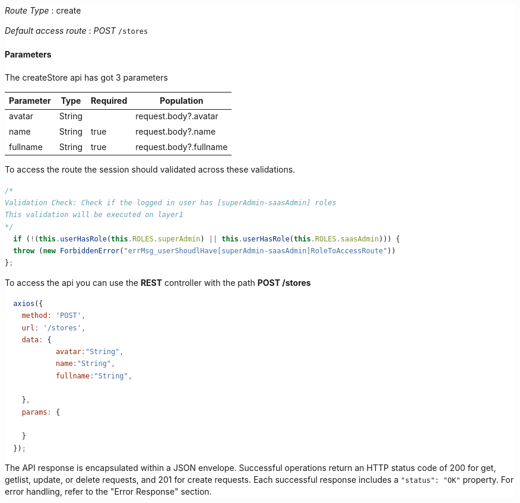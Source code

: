 *Route Type* : create

*Default access route* : *POST* `/stores`

####  Parameters
The createStore api has got 3 parameters  

| Parameter              | Type                   | Required | Population                   |
| ---------------------- | ---------------------- | -------- | ---------------------------- |
| avatar  | String  |  | request.body?.avatar |
| name  | String  | true | request.body?.name |
| fullname  | String  | true | request.body?.fullname |

  

  

To access the route the session should validated across these validations.





```js
/* 
Validation Check: Check if the logged in user has [superAdmin-saasAdmin] roles
This validation will be executed on layer1
*/
  if (!(this.userHasRole(this.ROLES.superAdmin) || this.userHasRole(this.ROLES.saasAdmin))) {
  throw (new ForbiddenError("errMsg_userShoudlHave[superAdmin-saasAdmin]RoleToAccessRoute"))
};

``` 



To access the api you can use the **REST** controller with the path **POST  /stores**
```js
  axios({
    method: 'POST',
    url: '/stores',
    data: {
            avatar:"String",  
            name:"String",  
            fullname:"String",  
    
    },
    params: {
    
    }
  });
```     
The API response is encapsulated within a JSON envelope. Successful operations return an HTTP status code of 200 for get, getlist, update, or delete requests, and 201 for create requests. Each successful response includes a `"status": "OK"` property. For error handling, refer to the "Error Response" section.
